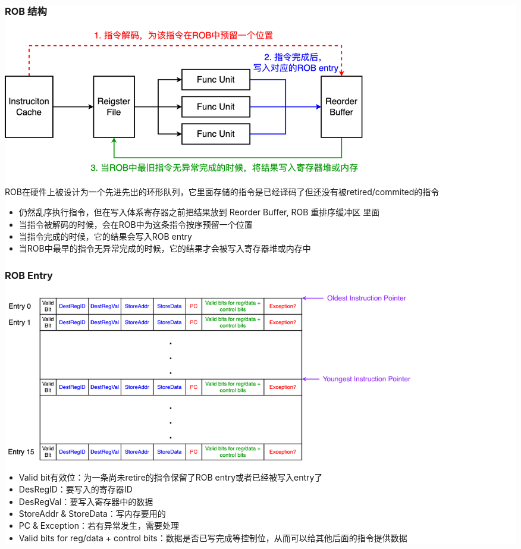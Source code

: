 ### ROB 结构

<img src="ROB结构.drawio.png" width="70%">

ROB在硬件上被设计为一个先进先出的环形队列，它里面存储的指令是已经译码了但还没有被retired/commited的指令

* 仍然乱序执行指令，但在写入体系寄存器之前把结果放到 Reorder Buffer, ROB 重排序缓冲区 里面
* 当指令被解码的时候，会在ROB中为这条指令按序预留一个位置
* 当指令完成的时候，它的结果会写入ROB entry
* 当ROB中最早的指令无异常完成的时候，它的结果才会被写入寄存器堆或内存中

### ROB Entry

<img src="ROB_entry.drawio.png" width="80%">

* Valid bit有效位：为一条尚未retire的指令保留了ROB entry或者已经被写入entry了
* DesRegID：要写入的寄存器ID
* DesRegVal：要写入寄存器中的数据
* StoreAddr & StoreData：写内存要用的
* PC & Exception：若有异常发生，需要处理
* Valid bits for reg/data + control bits：数据是否已写完成等控制位，从而可以给其他后面的指令提供数据
